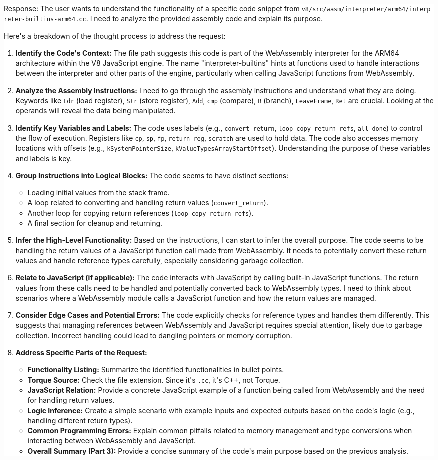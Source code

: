 Response:
The user wants to understand the functionality of a specific code snippet from `v8/src/wasm/interpreter/arm64/interpreter-builtins-arm64.cc`. I need to analyze the provided assembly code and explain its purpose.

Here's a breakdown of the thought process to address the request:

1. **Identify the Code's Context:** The file path suggests this code is part of the WebAssembly interpreter for the ARM64 architecture within the V8 JavaScript engine. The name "interpreter-builtins" hints at functions used to handle interactions between the interpreter and other parts of the engine, particularly when calling JavaScript functions from WebAssembly.

2. **Analyze the Assembly Instructions:**  I need to go through the assembly instructions and understand what they are doing. Keywords like `Ldr` (load register), `Str` (store register), `Add`, `cmp` (compare), `B` (branch), `LeaveFrame`, `Ret` are crucial. Looking at the operands will reveal the data being manipulated.

3. **Identify Key Variables and Labels:**  The code uses labels (e.g., `convert_return`, `loop_copy_return_refs`, `all_done`) to control the flow of execution. Registers like `cp`, `sp`, `fp`, `return_reg`, `scratch` are used to hold data. The code also accesses memory locations with offsets (e.g., `kSystemPointerSize`, `kValueTypesArrayStartOffset`). Understanding the purpose of these variables and labels is key.

4. **Group Instructions into Logical Blocks:** The code seems to have distinct sections:
    * Loading initial values from the stack frame.
    * A loop related to converting and handling return values (`convert_return`).
    * Another loop for copying return references (`loop_copy_return_refs`).
    * A final section for cleanup and returning.

5. **Infer the High-Level Functionality:** Based on the instructions, I can start to infer the overall purpose. The code seems to be handling the return values of a JavaScript function call made from WebAssembly. It needs to potentially convert these return values and handle reference types carefully, especially considering garbage collection.

6. **Relate to JavaScript (if applicable):** The code interacts with JavaScript by calling built-in JavaScript functions. The return values from these calls need to be handled and potentially converted back to WebAssembly types. I need to think about scenarios where a WebAssembly module calls a JavaScript function and how the return values are managed.

7. **Consider Edge Cases and Potential Errors:**  The code explicitly checks for reference types and handles them differently. This suggests that managing references between WebAssembly and JavaScript requires special attention, likely due to garbage collection. Incorrect handling could lead to dangling pointers or memory corruption.

8. **Address Specific Parts of the Request:**
    * **Functionality Listing:**  Summarize the identified functionalities in bullet points.
    * **Torque Source:**  Check the file extension. Since it's `.cc`, it's C++, not Torque.
    * **JavaScript Relation:** Provide a concrete JavaScript example of a function being called from WebAssembly and the need for handling return values.
    * **Logic Inference:** Create a simple scenario with example inputs and expected outputs based on the code's logic (e.g., handling different return types).
    * **Common Programming Errors:**  Explain common pitfalls related to memory management and type conversions when interacting between WebAssembly and JavaScript.
    * **Overall Summary (Part 3):**  Provide a concise summary of the code's main purpose based on the previous analysis.
